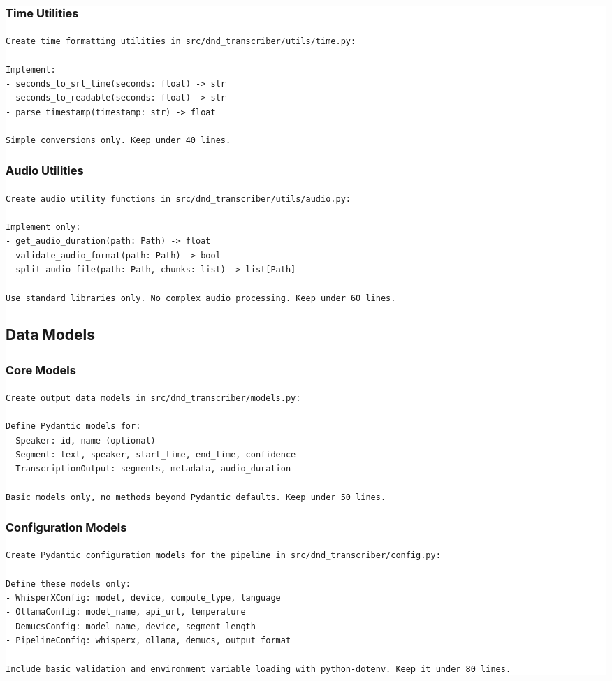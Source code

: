### Time Utilities
```
Create time formatting utilities in src/dnd_transcriber/utils/time.py:

Implement:
- seconds_to_srt_time(seconds: float) -> str
- seconds_to_readable(seconds: float) -> str  
- parse_timestamp(timestamp: str) -> float

Simple conversions only. Keep under 40 lines.
```

### Audio Utilities
```
Create audio utility functions in src/dnd_transcriber/utils/audio.py:

Implement only:
- get_audio_duration(path: Path) -> float
- validate_audio_format(path: Path) -> bool
- split_audio_file(path: Path, chunks: list) -> list[Path]

Use standard libraries only. No complex audio processing. Keep under 60 lines.
```

## Data Models

### Core Models
```
Create output data models in src/dnd_transcriber/models.py:

Define Pydantic models for:
- Speaker: id, name (optional)
- Segment: text, speaker, start_time, end_time, confidence
- TranscriptionOutput: segments, metadata, audio_duration

Basic models only, no methods beyond Pydantic defaults. Keep under 50 lines.
```

### Configuration Models
```
Create Pydantic configuration models for the pipeline in src/dnd_transcriber/config.py:

Define these models only:
- WhisperXConfig: model, device, compute_type, language
- OllamaConfig: model_name, api_url, temperature
- DemucsConfig: model_name, device, segment_length
- PipelineConfig: whisperx, ollama, demucs, output_format

Include basic validation and environment variable loading with python-dotenv. Keep it under 80 lines.
```

